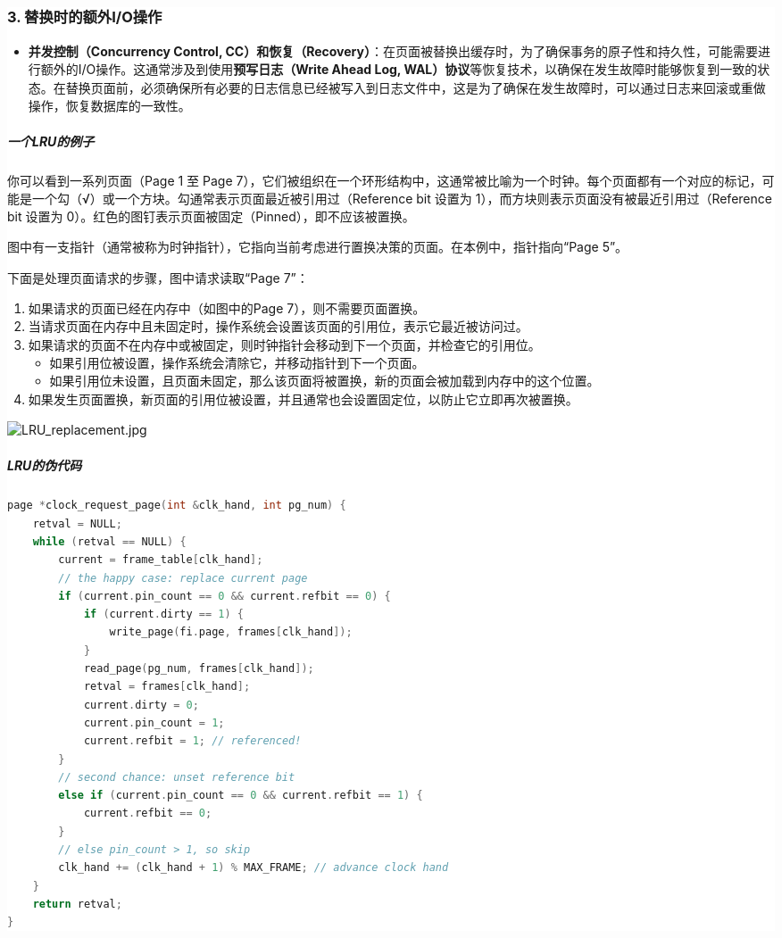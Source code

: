 ### 3. 替换时的额外I/O操作

- **并发控制（Concurrency Control, CC）和恢复（Recovery）**：在页面被替换出缓存时，为了确保事务的原子性和持久性，可能需要进行额外的I/O操作。这通常涉及到使用**预写日志（Write Ahead Log, WAL）协议**等恢复技术，以确保在发生故障时能够恢复到一致的状态。在替换页面前，必须确保所有必要的日志信息已经被写入到日志文件中，这是为了确保在发生故障时，可以通过日志来回滚或重做操作，恢复数据库的一致性。



##### 一个LRU的例子

你可以看到一系列页面（Page 1 至 Page 7），它们被组织在一个环形结构中，这通常被比喻为一个时钟。每个页面都有一个对应的标记，可能是一个勾（√）或一个方块。勾通常表示页面最近被引用过（Reference bit 设置为 1），而方块则表示页面没有被最近引用过（Reference bit 设置为 0）。红色的图钉表示页面被固定（Pinned），即不应该被置换。

图中有一支指针（通常被称为时钟指针），它指向当前考虑进行置换决策的页面。在本例中，指针指向“Page 5”。

下面是处理页面请求的步骤，图中请求读取“Page 7”：

1. 如果请求的页面已经在内存中（如图中的Page 7），则不需要页面置换。
2. 当请求页面在内存中且未固定时，操作系统会设置该页面的引用位，表示它最近被访问过。
3. 如果请求的页面不在内存中或被固定，则时钟指针会移动到下一个页面，并检查它的引用位。
   - 如果引用位被设置，操作系统会清除它，并移动指针到下一个页面。
   - 如果引用位未设置，且页面未固定，那么该页面将被置换，新的页面会被加载到内存中的这个位置。
4. 如果发生页面置换，新页面的引用位被设置，并且通常也会设置固定位，以防止它立即再次被置换。

![LRU_replacement.jpg](https://s2.loli.net/2024/03/25/P2Yd5UT4sROycbN.png)

##### LRU的伪代码

```C++
page *clock_request_page(int &clk_hand, int pg_num) {
    retval = NULL;
    while (retval == NULL) {
        current = frame_table[clk_hand];
        // the happy case: replace current page
        if (current.pin_count == 0 && current.refbit == 0) {
            if (current.dirty == 1) {
                write_page(fi.page, frames[clk_hand]);
            }
            read_page(pg_num, frames[clk_hand]);
            retval = frames[clk_hand];
            current.dirty = 0;
            current.pin_count = 1;
            current.refbit = 1; // referenced!
        }
        // second chance: unset reference bit
        else if (current.pin_count == 0 && current.refbit == 1) {
            current.refbit == 0;
        }
        // else pin_count > 1, so skip
        clk_hand += (clk_hand + 1) % MAX_FRAME; // advance clock hand
    }
    return retval;
}

```
